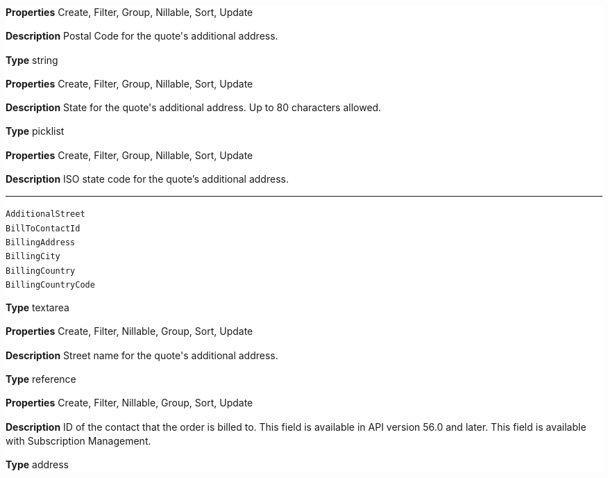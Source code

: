 **Properties**
Create, Filter, Group, Nillable, Sort, Update

**Description**
Postal Code for the quote's additional address.

**Type**
string

**Properties**
Create, Filter, Group, Nillable, Sort, Update

**Description**
State for the quote's additional address. Up to 80 characters allowed.

**Type**
picklist

**Properties**
Create, Filter, Group, Nillable, Sort, Update

**Description**
ISO state code for the quote’s additional address.


-----

```
AdditionalStreet
BillToContactId
BillingAddress
BillingCity
BillingCountry
BillingCountryCode

```

**Type**
textarea

**Properties**
Create, Filter, Nillable, Group, Sort, Update

**Description**
Street name for the quote's additional address.

**Type**
reference

**Properties**
Create, Filter, Nillable, Group, Sort, Update

**Description**
ID of the contact that the order is billed to. This field is available in API version
56.0 and later. This field is available with Subscription Management.

**Type**
address
